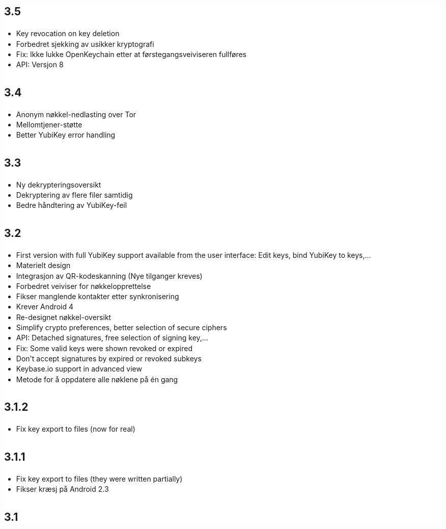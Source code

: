 
## 3.5

  * Key revocation on key deletion
  * Forbedret sjekking av usikker kryptografi
  * Fix: Ikke lukke OpenKeychain etter at førstegangsveiviseren fullføres
  * API: Versjon 8


## 3.4

  * Anonym nøkkel-nedlasting over Tor
  * Mellomtjener-støtte
  * Better YubiKey error handling


## 3.3

  * Ny dekrypteringsoversikt
  * Dekryptering av flere filer samtidig
  * Bedre håndtering av YubiKey-feil


## 3.2

  * First version with full YubiKey support available from the user interface: Edit keys, bind YubiKey to keys,...
  * Materielt design
  * Integrasjon av QR-kodeskanning (Nye tilganger kreves)
  * Forbedret veiviser for nøkkelopprettelse
  * Fikser manglende kontakter etter synkronisering
  * Krever Android 4
  * Re-designet nøkkel-oversikt
  * Simplify crypto preferences, better selection of secure ciphers
  * API: Detached signatures, free selection of signing key,...
  * Fix: Some valid keys were shown revoked or expired
  * Don't accept signatures by expired or revoked subkeys
  * Keybase.io support in advanced view
  * Metode for å oppdatere alle nøklene på én gang


## 3.1.2

  * Fix key export to files (now for real)


## 3.1.1

  * Fix key export to files (they were written partially)
  * Fikser kræsj på Android 2.3


## 3.1
